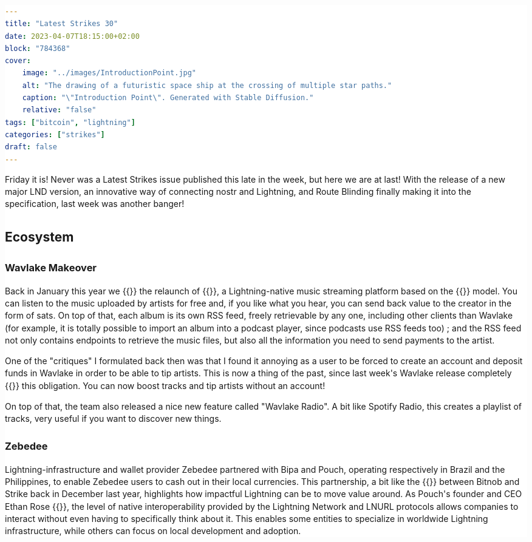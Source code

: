 ```yaml
---
title: "Latest Strikes 30"
date: 2023-04-07T18:15:00+02:00
block: "784368"
cover:
    image: "../images/IntroductionPoint.jpg"
    alt: "The drawing of a futuristic space ship at the crossing of multiple star paths."
    caption: "\"Introduction Point\". Generated with Stable Diffusion."
    relative: "false"
tags: ["bitcoin", "lightning"]
categories: ["strikes"]
draft: false
---
```


Friday it is! Never was a Latest Strikes issue published this late in the week, but here we are at last! With the release of a new major LND version, an innovative way of connecting nostr and Lightning, and Route Blinding finally making it into the specification, last week was another banger!

## Ecosystem

### Wavlake Makeover

Back in January this year we {{<newtabref href="https://fanismichalakis.fr/posts/latest-strikes-20/#wavlake-relaunch" title="covered">}} the relaunch of {{<newtabref href="https://www.wavlake.com/" title="Wavlake">}}, a Lightning-native music streaming platform based on the {{<newtabref href="https://dergigi.com/2021/12/30/the-freedom-of-value/" title="Value4Value">}} model. You can listen to the music uploaded by artists for free and, if you like what you hear, you can send back value to the creator in the form of sats. On top of that, each album is its own RSS feed, freely retrievable by any one, including other clients than Wavlake (for example, it is totally possible to import an album into a podcast player, since podcasts use RSS feeds too) ; and the RSS feed not only contains endpoints to retrieve the music files, but also all the information you need to send payments to the artist.

One of the "critiques" I formulated back then was that I found it annoying as a user to be forced to create an account and deposit funds in Wavlake in order to be able to tip artists. This is now a thing of the past, since last week's Wavlake release completely {{<newtabref href="https://iris.to/note1y7hyauslc25ufvkspk98ejh2qg39ha7hqs9tl7qn83vwkxy6kkvq7q0mf5" title="removed">}} this obligation. You can now boost tracks and tip artists without an account!

On top of that, the team also released a nice new feature called "Wavlake Radio". A bit like Spotify Radio, this creates a playlist of tracks, very useful if you want to discover new things.

### Zebedee

Lightning-infrastructure and wallet provider Zebedee partnered with Bipa and Pouch, operating respectively in Brazil and the Philippines, to enable Zebedee users to cash out in their local currencies. This partnership, a bit like the {{<newtabref href="https://fanismichalakis.fr/posts/latest-strikes-14/#strike-x-bitnob" title="one">}} between Bitnob and Strike back in December last year, highlights how impactful Lightning can be to move value around. As Pouch's founder and CEO Ethan Rose {{<newtabref href="https://nitter.lacontrevoie.fr/Pouch_PH/status/1640725904556011521" title="highlighted">}}, the level of native interoperability provided by the Lightning Network and LNURL protocols allows companies to interact without even having to specifically think about it. This enables some entities to specialize in worldwide Lightning infrastructure, while others can focus on local development and adoption.


[^1]: As you can see on the {{<newtabref href="https://lightning.engineering/static/d868fae86841bdf71e0b1f2e825b1951/d61c2/capacity_factor.png" title="graph">}} in Lightning Labs' post, the effect kicks in when the value of the amount-to-capacity ratio is a bit below the `capacity fraction`. For example, even with a `capacity fraction` value of 99.99%, the `capacity factor` starts to fall when the ratio is around 90%.